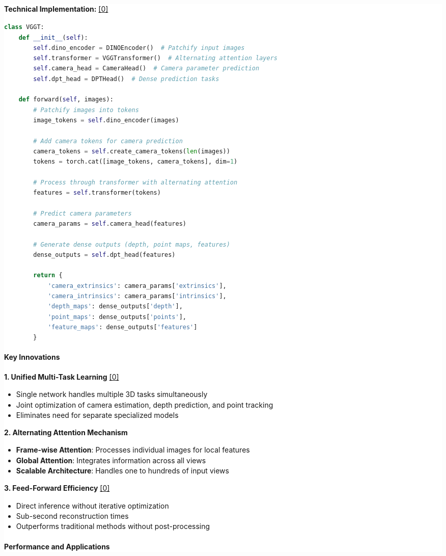 **Technical Implementation:** [[0]](https://vgg-t.github.io/)

```python
class VGGT:
    def __init__(self):
        self.dino_encoder = DINOEncoder()  # Patchify input images
        self.transformer = VGGTransformer()  # Alternating attention layers
        self.camera_head = CameraHead()  # Camera parameter prediction
        self.dpt_head = DPTHead()  # Dense prediction tasks
        
    def forward(self, images):
        # Patchify images into tokens
        image_tokens = self.dino_encoder(images)
        
        # Add camera tokens for camera prediction
        camera_tokens = self.create_camera_tokens(len(images))
        tokens = torch.cat([image_tokens, camera_tokens], dim=1)
        
        # Process through transformer with alternating attention
        features = self.transformer(tokens)
        
        # Predict camera parameters
        camera_params = self.camera_head(features)
        
        # Generate dense outputs (depth, point maps, features)
        dense_outputs = self.dpt_head(features)
        
        return {
            'camera_extrinsics': camera_params['extrinsics'],
            'camera_intrinsics': camera_params['intrinsics'],
            'depth_maps': dense_outputs['depth'],
            'point_maps': dense_outputs['points'],
            'feature_maps': dense_outputs['features']
        }
```

#### Key Innovations

**1. Unified Multi-Task Learning** [[0]](https://vgg-t.github.io/)
- Single network handles multiple 3D tasks simultaneously
- Joint optimization of camera estimation, depth prediction, and point tracking
- Eliminates need for separate specialized models

**2. Alternating Attention Mechanism**
- **Frame-wise Attention**: Processes individual images for local features
- **Global Attention**: Integrates information across all views
- **Scalable Architecture**: Handles one to hundreds of input views

**3. Feed-Forward Efficiency** [[0]](https://vgg-t.github.io/)
- Direct inference without iterative optimization
- Sub-second reconstruction times
- Outperforms traditional methods without post-processing

#### Performance and Applications
